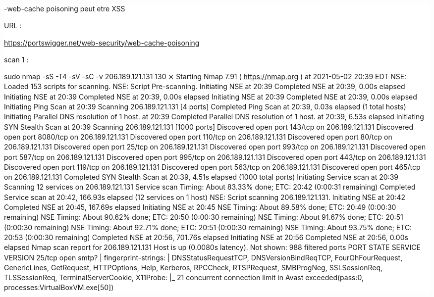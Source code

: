 -web-cache poisoning peut etre XSS

URL :

https://portswigger.net/web-security/web-cache-poisoning

scan 1 :

sudo nmap -sS -T4 -sV -sC -v 206.189.121.131                                                            130 ⨯
Starting Nmap 7.91 ( https://nmap.org ) at 2021-05-02 20:39 EDT
NSE: Loaded 153 scripts for scanning.
NSE: Script Pre-scanning.
Initiating NSE at 20:39
Completed NSE at 20:39, 0.00s elapsed
Initiating NSE at 20:39
Completed NSE at 20:39, 0.00s elapsed
Initiating NSE at 20:39
Completed NSE at 20:39, 0.00s elapsed
Initiating Ping Scan at 20:39
Scanning 206.189.121.131 [4 ports]
Completed Ping Scan at 20:39, 0.03s elapsed (1 total hosts)
Initiating Parallel DNS resolution of 1 host. at 20:39
Completed Parallel DNS resolution of 1 host. at 20:39, 6.53s elapsed
Initiating SYN Stealth Scan at 20:39
Scanning 206.189.121.131 [1000 ports]
Discovered open port 143/tcp on 206.189.121.131
Discovered open port 8080/tcp on 206.189.121.131
Discovered open port 110/tcp on 206.189.121.131
Discovered open port 80/tcp on 206.189.121.131
Discovered open port 25/tcp on 206.189.121.131
Discovered open port 993/tcp on 206.189.121.131
Discovered open port 587/tcp on 206.189.121.131
Discovered open port 995/tcp on 206.189.121.131
Discovered open port 443/tcp on 206.189.121.131
Discovered open port 119/tcp on 206.189.121.131
Discovered open port 563/tcp on 206.189.121.131
Discovered open port 465/tcp on 206.189.121.131
Completed SYN Stealth Scan at 20:39, 4.51s elapsed (1000 total ports)
Initiating Service scan at 20:39
Scanning 12 services on 206.189.121.131
Service scan Timing: About 83.33% done; ETC: 20:42 (0:00:31 remaining)
Completed Service scan at 20:42, 166.93s elapsed (12 services on 1 host)
NSE: Script scanning 206.189.121.131.
Initiating NSE at 20:42
Completed NSE at 20:45, 167.69s elapsed
Initiating NSE at 20:45
NSE Timing: About 89.58% done; ETC: 20:49 (0:00:30 remaining)
NSE Timing: About 90.62% done; ETC: 20:50 (0:00:30 remaining)
NSE Timing: About 91.67% done; ETC: 20:51 (0:00:30 remaining)
NSE Timing: About 92.71% done; ETC: 20:51 (0:00:30 remaining)
NSE Timing: About 93.75% done; ETC: 20:53 (0:00:30 remaining)
Completed NSE at 20:56, 701.76s elapsed
Initiating NSE at 20:56
Completed NSE at 20:56, 0.00s elapsed
Nmap scan report for 206.189.121.131
Host is up (0.0080s latency).
Not shown: 988 filtered ports
PORT     STATE SERVICE     VERSION
25/tcp   open  smtp?
| fingerprint-strings: 
|   DNSStatusRequestTCP, DNSVersionBindReqTCP, FourOhFourRequest, GenericLines, GetRequest, HTTPOptions, Help, Kerberos, RPCCheck, RTSPRequest, SMBProgNeg, SSLSessionReq, TLSSessionReq, TerminalServerCookie, X11Probe: 
|_    21 concurrent connection limit in Avast exceeded(pass:0, processes:VirtualBoxVM.exe[50])